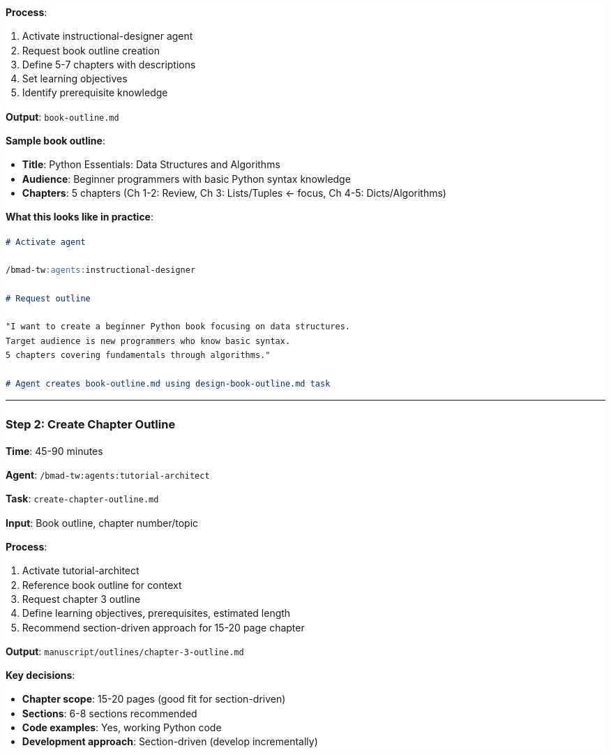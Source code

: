 **Process**:

1. Activate instructional-designer agent
2. Request book outline creation
3. Define 5-7 chapters with descriptions
4. Set learning objectives
5. Identify prerequisite knowledge

**Output**: `book-outline.md`

**Sample book outline**:

- **Title**: Python Essentials: Data Structures and Algorithms
- **Audience**: Beginner programmers with basic Python syntax knowledge
- **Chapters**: 5 chapters (Ch 1-2: Review, Ch 3: Lists/Tuples ← focus, Ch 4-5: Dicts/Algorithms)

**What this looks like in practice**:

```markdown
# Activate agent

/bmad-tw:agents:instructional-designer

# Request outline

"I want to create a beginner Python book focusing on data structures.
Target audience is new programmers who know basic syntax.
5 chapters covering fundamentals through algorithms."

# Agent creates book-outline.md using design-book-outline.md task
```

---

### Step 2: Create Chapter Outline

**Time**: 45-90 minutes

**Agent**: `/bmad-tw:agents:tutorial-architect`

**Task**: `create-chapter-outline.md`

**Input**: Book outline, chapter number/topic

**Process**:

1. Activate tutorial-architect
2. Reference book outline for context
3. Request chapter 3 outline
4. Define learning objectives, prerequisites, estimated length
5. Recommend section-driven approach for 15-20 page chapter

**Output**: `manuscript/outlines/chapter-3-outline.md`

**Key decisions**:

- **Chapter scope**: 15-20 pages (good fit for section-driven)
- **Sections**: 6-8 sections recommended
- **Code examples**: Yes, working Python code
- **Development approach**: Section-driven (develop incrementally)
